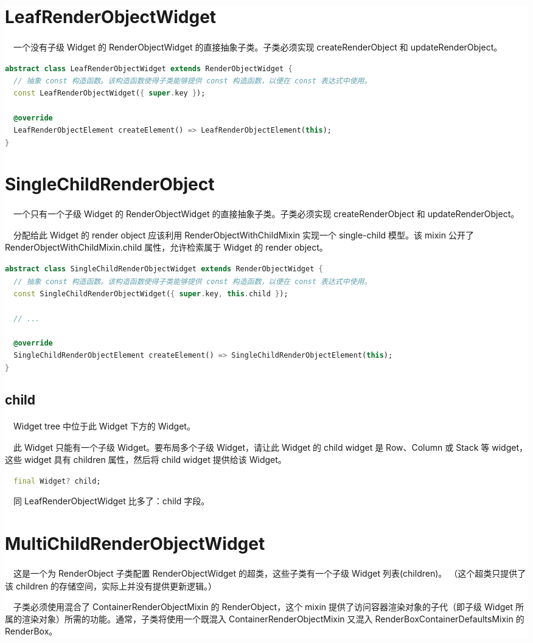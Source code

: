 # LeafRenderObjectWidget

&emsp;一个没有子级 Widget 的 RenderObjectWidget 的直接抽象子类。子类必须实现 createRenderObject 和 updateRenderObject。

```dart
abstract class LeafRenderObjectWidget extends RenderObjectWidget {
  // 抽象 const 构造函数。该构造函数使得子类能够提供 const 构造函数，以便在 const 表达式中使用。
  const LeafRenderObjectWidget({ super.key });

  @override
  LeafRenderObjectElement createElement() => LeafRenderObjectElement(this);
}
```

# SingleChildRenderObject

&emsp;一个只有一个子级 Widget 的 RenderObjectWidget 的直接抽象子类。子类必须实现 createRenderObject 和 updateRenderObject。

&emsp;分配给此 Widget 的 render object 应该利用 RenderObjectWithChildMixin 实现一个 single-child 模型。该 mixin 公开了 RenderObjectWithChildMixin.child 属性，允许检索属于 Widget 的 render object。

```dart
abstract class SingleChildRenderObjectWidget extends RenderObjectWidget {
  // 抽象 const 构造函数。该构造函数使得子类能够提供 const 构造函数，以便在 const 表达式中使用。
  const SingleChildRenderObjectWidget({ super.key, this.child });
  
  // ...

  @override
  SingleChildRenderObjectElement createElement() => SingleChildRenderObjectElement(this);
}
```

## child

&emsp;Widget tree 中位于此 Widget 下方的 Widget。

&emsp;此 Widget 只能有一个子级 Widget。要布局多个子级 Widget，请让此 Widget 的 child widget 是 Row、Column 或 Stack 等 widget，这些 widget 具有 children 属性，然后将 child widget 提供给该 Widget。

```dart
  final Widget? child;
```

&emsp;同 LeafRenderObjectWidget 比多了：child 字段。

# MultiChildRenderObjectWidget

&emsp;这是一个为 RenderObject 子类配置 RenderObjectWidget 的超类，这些子类有一个子级 Widget 列表(children)。 （这个超类只提供了该 children 的存储空间，实际上并没有提供更新逻辑。）

&emsp;子类必须使用混合了 ContainerRenderObjectMixin 的 RenderObject，这个 mixin 提供了访问容器渲染对象的子代（即子级 Widget 所属的渲染对象）所需的功能。通常，子类将使用一个既混入 ContainerRenderObjectMixin 又混入 RenderBoxContainerDefaultsMixin 的 RenderBox。
